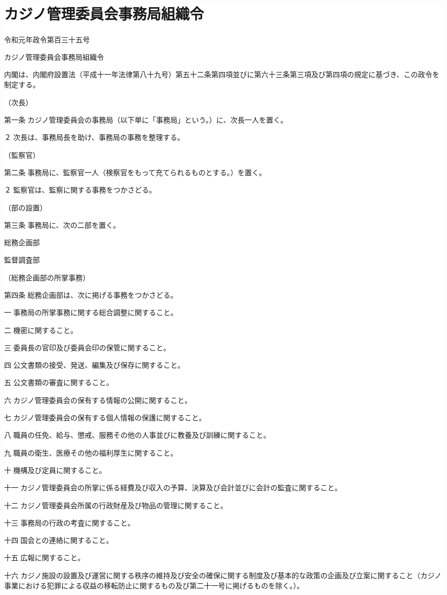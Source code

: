 # カジノ管理委員会事務局組織令

令和元年政令第百三十五号

カジノ管理委員会事務局組織令

内閣は、内閣府設置法（平成十一年法律第八十九号）第五十二条第四項並びに第六十三条第三項及び第四項の規定に基づき、この政令を制定する。

（次長）

第一条 カジノ管理委員会の事務局（以下単に「事務局」という。）に、次長一人を置く。

２ 次長は、事務局長を助け、事務局の事務を整理する。

（監察官）

第二条 事務局に、監察官一人（検察官をもって充てられるものとする。）を置く。

２ 監察官は、監察に関する事務をつかさどる。

（部の設置）

第三条 事務局に、次の二部を置く。

総務企画部

監督調査部

（総務企画部の所掌事務）

第四条 総務企画部は、次に掲げる事務をつかさどる。

一 事務局の所掌事務に関する総合調整に関すること。

二 機密に関すること。

三 委員長の官印及び委員会印の保管に関すること。

四 公文書類の接受、発送、編集及び保存に関すること。

五 公文書類の審査に関すること。

六 カジノ管理委員会の保有する情報の公開に関すること。

七 カジノ管理委員会の保有する個人情報の保護に関すること。

八 職員の任免、給与、懲戒、服務その他の人事並びに教養及び訓練に関すること。

九 職員の衛生、医療その他の福利厚生に関すること。

十 機構及び定員に関すること。

十一 カジノ管理委員会の所掌に係る経費及び収入の予算、決算及び会計並びに会計の監査に関すること。

十二 カジノ管理委員会所属の行政財産及び物品の管理に関すること。

十三 事務局の行政の考査に関すること。

十四 国会との連絡に関すること。

十五 広報に関すること。

十六 カジノ施設の設置及び運営に関する秩序の維持及び安全の確保に関する制度及び基本的な政策の企画及び立案に関すること（カジノ事業における犯罪による収益の移転防止に関するもの及び第二十一号に掲げるものを除く。）。
